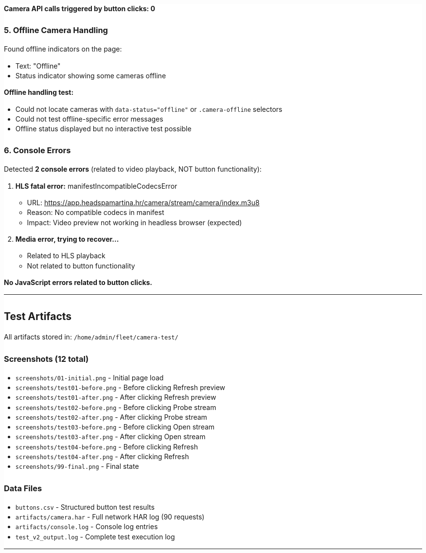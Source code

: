 **Camera API calls triggered by button clicks: 0**

### 5. Offline Camera Handling

Found offline indicators on the page:
- Text: "Offline"
- Status indicator showing some cameras offline

**Offline handling test:**
- Could not locate cameras with `data-status="offline"` or `.camera-offline` selectors
- Could not test offline-specific error messages
- Offline status displayed but no interactive test possible

### 6. Console Errors

Detected **2 console errors** (related to video playback, NOT button functionality):

1. **HLS fatal error:** manifestIncompatibleCodecsError
   - URL: https://app.headspamartina.hr/camera/stream/camera/index.m3u8
   - Reason: No compatible codecs in manifest
   - Impact: Video preview not working in headless browser (expected)

2. **Media error, trying to recover...**
   - Related to HLS playback
   - Not related to button functionality

**No JavaScript errors related to button clicks.**

---

## Test Artifacts

All artifacts stored in: `/home/admin/fleet/camera-test/`

### Screenshots (12 total)
- `screenshots/01-initial.png` - Initial page load
- `screenshots/test01-before.png` - Before clicking Refresh preview
- `screenshots/test01-after.png` - After clicking Refresh preview
- `screenshots/test02-before.png` - Before clicking Probe stream
- `screenshots/test02-after.png` - After clicking Probe stream
- `screenshots/test03-before.png` - Before clicking Open stream
- `screenshots/test03-after.png` - After clicking Open stream
- `screenshots/test04-before.png` - Before clicking Refresh
- `screenshots/test04-after.png` - After clicking Refresh
- `screenshots/99-final.png` - Final state

### Data Files
- `buttons.csv` - Structured button test results
- `artifacts/camera.har` - Full network HAR log (90 requests)
- `artifacts/console.log` - Console log entries
- `test_v2_output.log` - Complete test execution log

---
